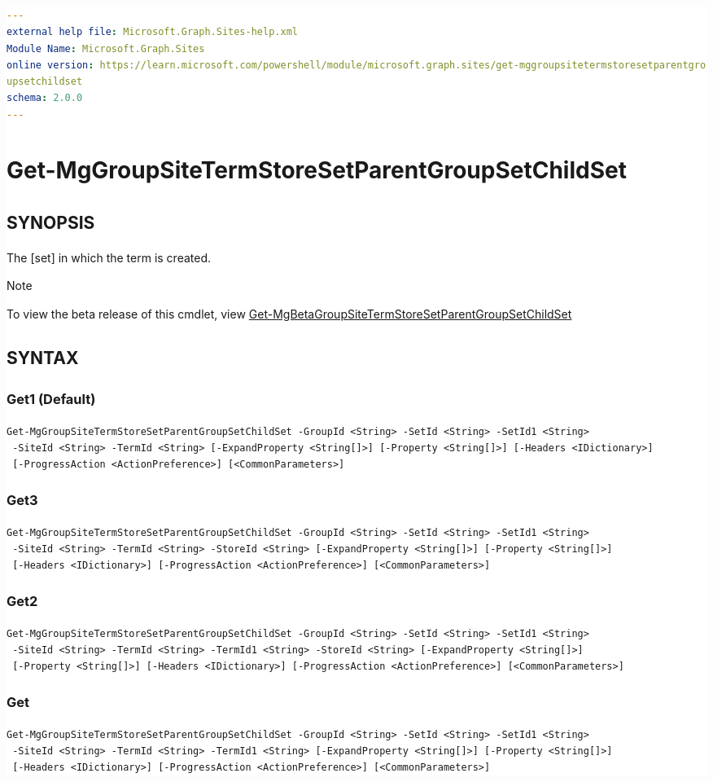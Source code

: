 ```yaml
---
external help file: Microsoft.Graph.Sites-help.xml
Module Name: Microsoft.Graph.Sites
online version: https://learn.microsoft.com/powershell/module/microsoft.graph.sites/get-mggroupsitetermstoresetparentgroupsetchildset
schema: 2.0.0
---
```


# Get-MgGroupSiteTermStoreSetParentGroupSetChildSet

## SYNOPSIS
The \[set\] in which the term is created.

> [!NOTE]
> To view the beta release of this cmdlet, view [Get-MgBetaGroupSiteTermStoreSetParentGroupSetChildSet](/powershell/module/Microsoft.Graph.Beta.Sites/Get-MgBetaGroupSiteTermStoreSetParentGroupSetChildSet?view=graph-powershell-beta)

## SYNTAX

### Get1 (Default)
```
Get-MgGroupSiteTermStoreSetParentGroupSetChildSet -GroupId <String> -SetId <String> -SetId1 <String>
 -SiteId <String> -TermId <String> [-ExpandProperty <String[]>] [-Property <String[]>] [-Headers <IDictionary>]
 [-ProgressAction <ActionPreference>] [<CommonParameters>]
```

### Get3
```
Get-MgGroupSiteTermStoreSetParentGroupSetChildSet -GroupId <String> -SetId <String> -SetId1 <String>
 -SiteId <String> -TermId <String> -StoreId <String> [-ExpandProperty <String[]>] [-Property <String[]>]
 [-Headers <IDictionary>] [-ProgressAction <ActionPreference>] [<CommonParameters>]
```

### Get2
```
Get-MgGroupSiteTermStoreSetParentGroupSetChildSet -GroupId <String> -SetId <String> -SetId1 <String>
 -SiteId <String> -TermId <String> -TermId1 <String> -StoreId <String> [-ExpandProperty <String[]>]
 [-Property <String[]>] [-Headers <IDictionary>] [-ProgressAction <ActionPreference>] [<CommonParameters>]
```

### Get
```
Get-MgGroupSiteTermStoreSetParentGroupSetChildSet -GroupId <String> -SetId <String> -SetId1 <String>
 -SiteId <String> -TermId <String> -TermId1 <String> [-ExpandProperty <String[]>] [-Property <String[]>]
 [-Headers <IDictionary>] [-ProgressAction <ActionPreference>] [<CommonParameters>]
```
